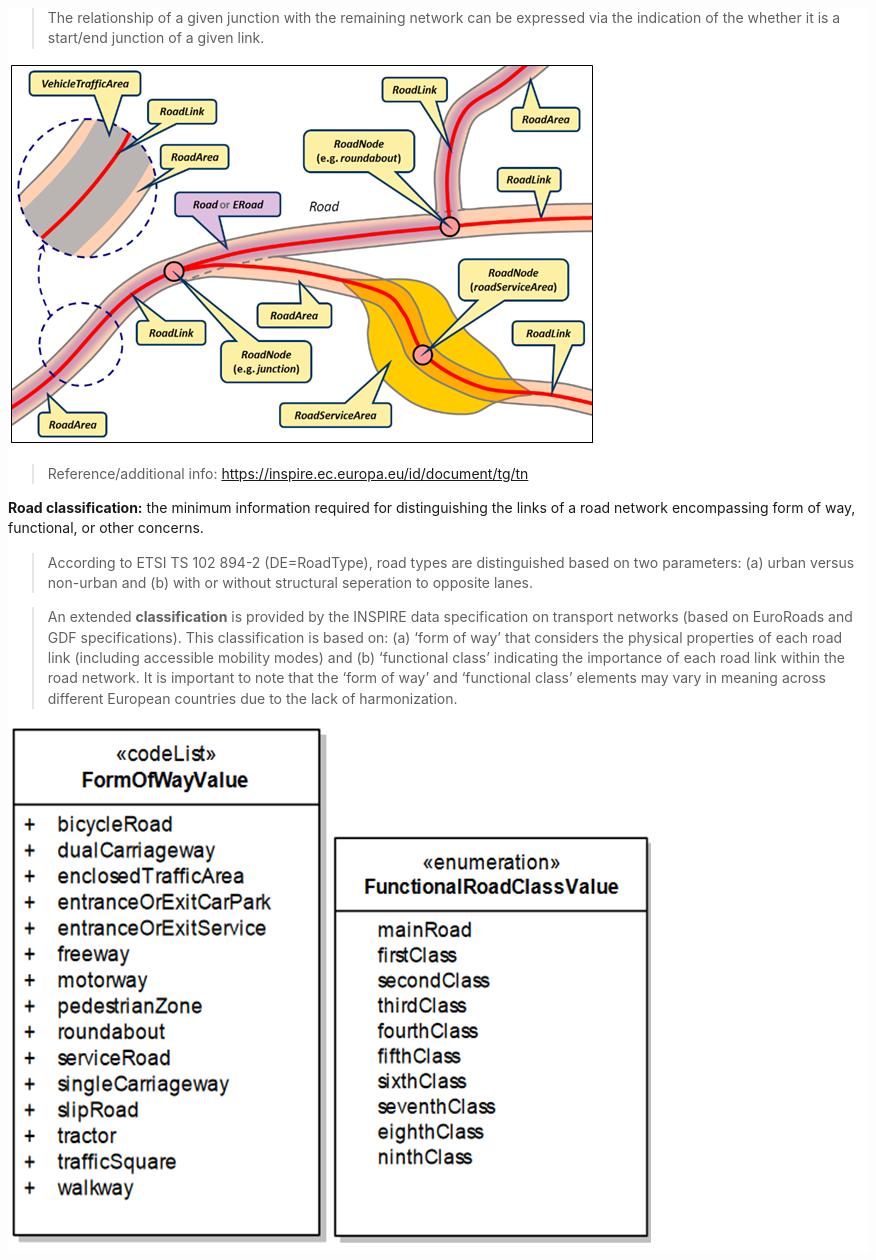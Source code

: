 >The relationship of a given junction with the remaining network can be expressed via the indication of the whether it is a start/end junction of a given link.

![Figure 1](/Figures/RTTI_fig_1.png)
> Reference/additional info: https://inspire.ec.europa.eu/id/document/tg/tn

**Road classification:** the minimum information required for distinguishing the links of a road network encompassing form of way, functional, or other concerns.
>According to ETSI TS 102 894-2 (DE=RoadType), road types are distinguished based on two parameters: (a) urban versus non-urban and (b) with or without structural seperation to opposite lanes.

>An extended **classification** is provided by the INSPIRE data specification on transport networks (based on EuroRoads and GDF specifications). This classification is based on: (a) ‘form of way’ that considers the physical properties of each road link (including accessible mobility modes) and (b) ‘functional class’ indicating the importance of each road link within the road network. It is important to note that the ‘form of way’ and ‘functional class’ elements may vary in meaning across different European countries due to the lack of harmonization.

![Figure 2](/Figures/RTTI_fig_2.png)